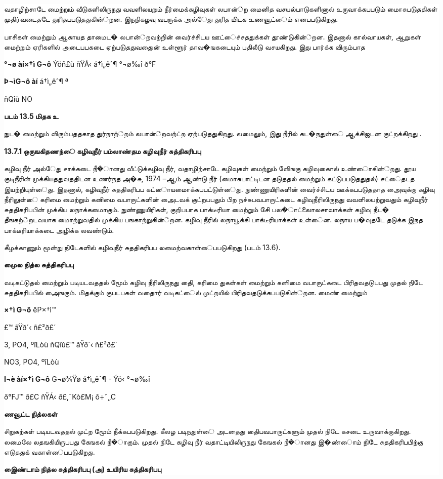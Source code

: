 வதாழிற்சாடே மைற்றும் வீடுகளிலிருநது வவளிலயறும் நீர்மைக்கழிவுகள் லபான்்ற மைனித வசயல்பாடுகளினால் உருவாக்கபபடும் மைாசுபடுததிகள் முதிர்வடைதடே துரிதபபடுததுகின்்றன. இநநிகழவு வபருக்க அல்ேது துரித மிடக உணவூட்ைம் எனபபடுகி்றது.

பாசிகள் மைற்றும் ஆகாயத தாமைட� லபான்்றவற்றின் வைர்ச்சிடய ஊட்ைச்சததுக்கள் தூண்டுகின்்றன. இதனால் கால்வாயகள், ஆறுகள் மைற்றும் ஏரிகளில் அடைபபகடை ஏற்படுததுவதுைன் உள்ளூர் தாவ�ஙகடையும் பதிலீடு வசயகி்றது. இது பார்க்க விரும்பாத

**°¬ø àí×†ì G¬ô** Ýöñ£ù ñŸÁ‹ á†ì„êˆ¶ °¬ø‰î ð°F

**Þ¬ìG¬ô àí** á†ì„êˆ¶ ª

ñQîù NO

**படம் 13.5 மிதக உ**  

நுட� மைற்றும் விரும்பததகாத துர்நாற்்றம் லபான்்றவற்ட்ற ஏற்படுததுகி்றது. லமைலும், இது நீரில் கட�நதுள்ை ஆக்சிஜடன குட்றக்கி்றது .

**13.7.1 ஒருஙகிதணந்ை கழிவுநீர் பம்லாண்தம கழிவுநீர் சுத்திகரிபபு**

கழிவு நீர் அல்ேது சாக்கடை நீ�ானது வீட்டுக்கழிவு நீர், வதாழிற்சாடே கழிவுகள் மைற்றும் விேஙகு கழிவுகைால் உண்ைாகின்்றது. தூய குடிநீரின் முக்கியததுவததிடன உணர்நத அ�சு, 1974 –ஆம் ஆண்டு நீர் (மைாசுபாட்டிடன தடுததல் மைற்றும் கட்டுபபடுததுதல்) சட்ைதடத இயற்றியுள்ைது. இதனால், கழிவுநீர் சுததிகரிபப கட்ைாயமைாக்கபபட்டுள்ைது. நுண்ணுயிரிகளின் வைர்ச்சிடய ஊக்கபபடுததாத அைவுக்கு கழிவு நீரிலுள்ை கரிமை மைற்றும் கனிமை வபாருட்களின் அைடவக் குட்றபபதும் பி்ற நச்சுபவபாருட்கடை கழிவுநீரிலிருநது வவளிலயற்றுவதும் கழிவுநீர் சுததிகரிபபின் முக்கிய லநாக்கமைாகும். நுண்ணுயிரிகள், குறிபபாக பாக்டீரியா மைற்றும் சிே பல�ாட்லைாலசாவாக்கள் கழிவு நீட� தீஙகற்்றடவயாக மைாற்றுவதில் முக்கிய பஙகாற்றுகின்்றன. கழிவு நீரில் லநாயூக்கி பாக்டீரியாக்கள் உள்ைன. லநாய ப�வுதடே தடுக்க இநத பாக்டீரியாக்கடை அழிக்க லவண்டும்.

கீழக்காணும் மூன்று நிடேகளில் கழிவுநீர் சுததிகரிபப லமைற்வகாள்ைபபடுகி்றது (படம் 13.6).

**முைல நித்ல சுத்திகரிபபு**

வடிகட்டுதல் மைற்றும் படியடவததல் மூேம் கழிவு நீரிலிருநது திை, கரிமை துகள்கள் மைற்றும் கனிமை வபாருட்கடை பிரிதவதடுபபது முதல் நிடே சுததிகரிபபில் அைஙகும். மிதக்கும் குபடபகள் வதாைர் வடிகட்ைல் முட்றயில் பிரிதவதடுக்கபபடுகின்்றன. மைண் மைற்றும்

**×†ì G¬ô** êP×†ì™

£™ ãŸð´‹ ñ£²ð£´

3, PO4, ºîLòù ñQîù£™ ãŸð´‹ ñ£²ð£´

NO3, PO4, ºîLòù

**I¬è àí×†ì G¬ô** G¬ø¾Ÿø á†ì„êˆ¶ - Ýö‹ °¬ø‰î

ð°FJ™ ð£C ñŸÁ‹ ð£‚¯Kò£M¡ õ÷˜„C

**ணவூட்ட நித்லகள்**




  

சிறுகற்கள் படியடவததல் முட்ற மூேம் நீக்கபபடுகி்றது. கீலழ படிநதுள்ை அடனதது திைபவபாருட்களும் முதல் நிடே கசடை உருவாக்குகி்றது. லமைலே லதஙகியிருபபது கேஙகல் நீ�ாகும். முதல் நிடே கழிவு நீர் வதாட்டியிலிருநது கேஙகல் நீ�ானது இ�ண்ைாம் நிடே சுததிகரிபபிற்கு எடுததுக் வகாள்ைபபடுகி்றது.

**இைண்டாம் நித்ல சுத்திகரிபபு (அ) உயிரிய சுத்திகரிபபு**
